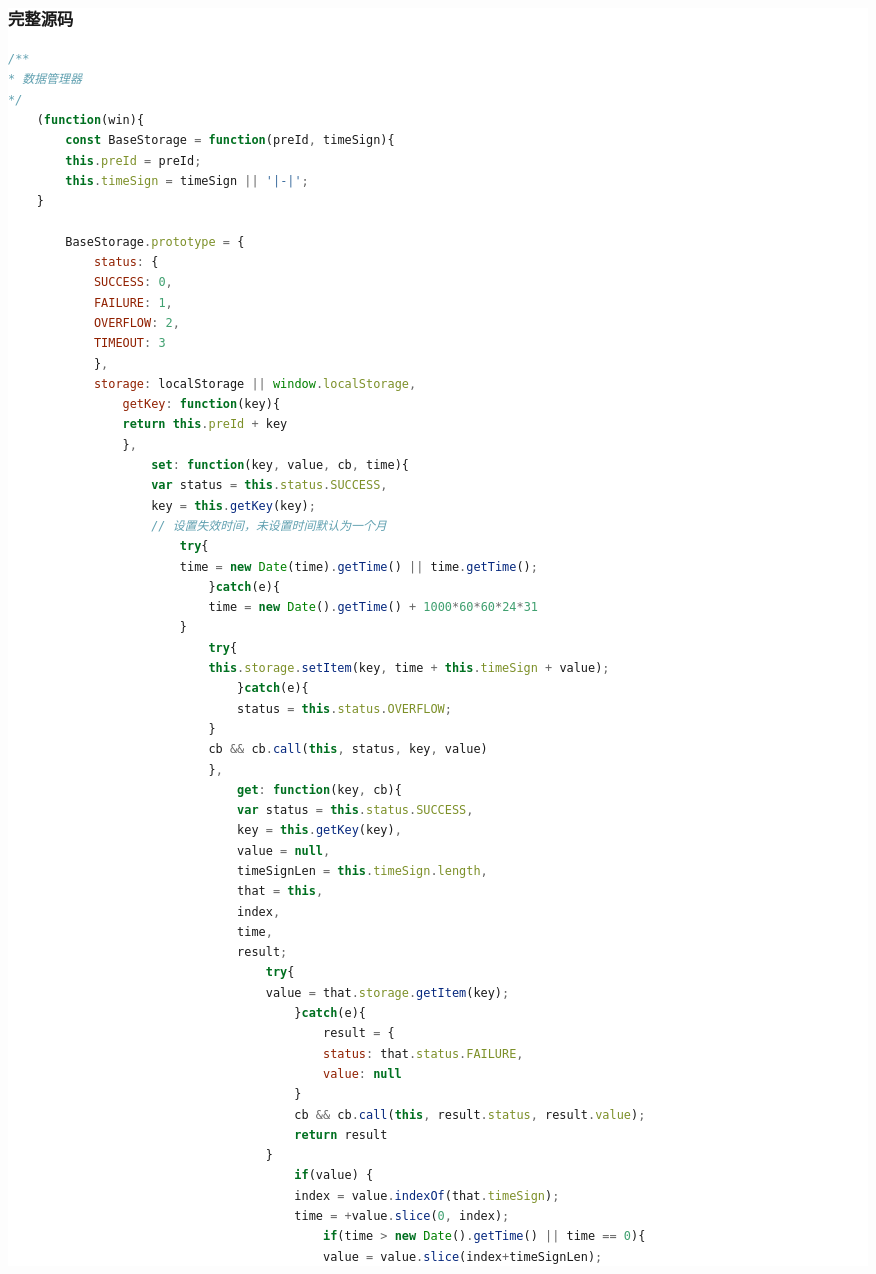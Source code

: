 ### 完整源码

```js
/**
* 数据管理器
*/
    (function(win){
        const BaseStorage = function(preId, timeSign){
        this.preId = preId;
        this.timeSign = timeSign || '|-|';
    }
    
        BaseStorage.prototype = {
            status: {
            SUCCESS: 0,
            FAILURE: 1,
            OVERFLOW: 2,
            TIMEOUT: 3
            },
            storage: localStorage || window.localStorage,
                getKey: function(key){
                return this.preId + key
                },
                    set: function(key, value, cb, time){
                    var status = this.status.SUCCESS,
                    key = this.getKey(key);
                    // 设置失效时间，未设置时间默认为一个月
                        try{
                        time = new Date(time).getTime() || time.getTime();
                            }catch(e){
                            time = new Date().getTime() + 1000*60*60*24*31
                        }
                            try{
                            this.storage.setItem(key, time + this.timeSign + value);
                                }catch(e){
                                status = this.status.OVERFLOW;
                            }
                            cb && cb.call(this, status, key, value)
                            },
                                get: function(key, cb){
                                var status = this.status.SUCCESS,
                                key = this.getKey(key),
                                value = null,
                                timeSignLen = this.timeSign.length,
                                that = this,
                                index,
                                time,
                                result;
                                    try{
                                    value = that.storage.getItem(key);
                                        }catch(e){
                                            result = {
                                            status: that.status.FAILURE,
                                            value: null
                                        }
                                        cb && cb.call(this, result.status, result.value);
                                        return result
                                    }
                                        if(value) {
                                        index = value.indexOf(that.timeSign);
                                        time = +value.slice(0, index);
                                            if(time > new Date().getTime() || time == 0){
                                            value = value.slice(index+timeSignLen);
```